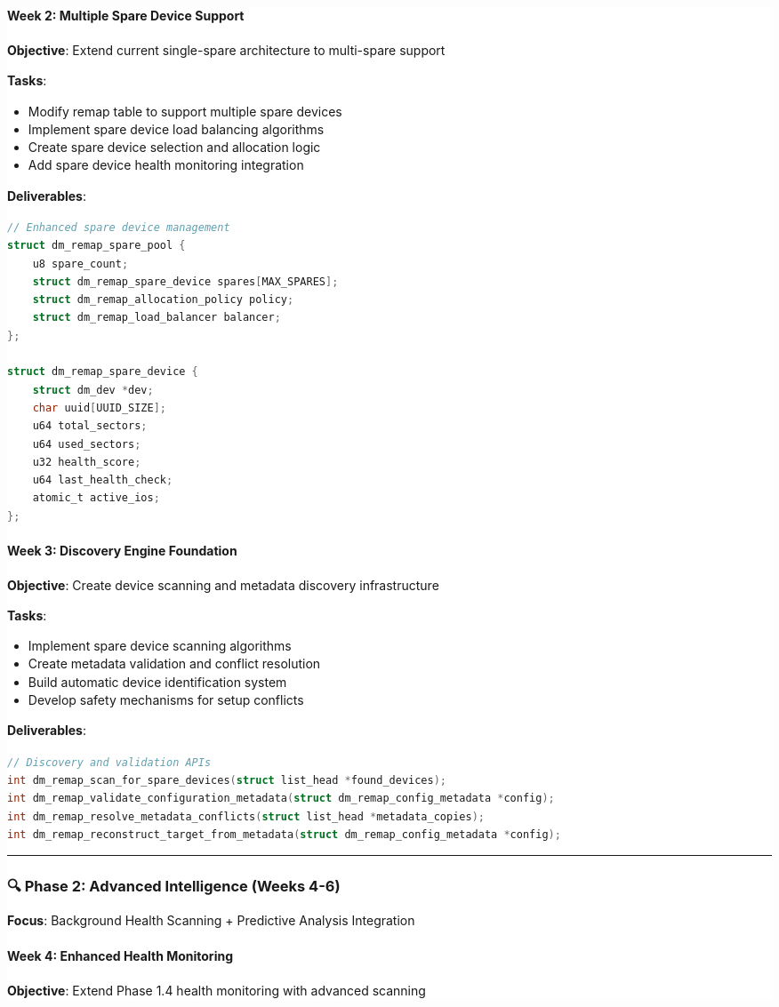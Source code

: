 #### **Week 2: Multiple Spare Device Support**
**Objective**: Extend current single-spare architecture to multi-spare support

**Tasks**:
- Modify remap table to support multiple spare devices
- Implement spare device load balancing algorithms
- Create spare device selection and allocation logic
- Add spare device health monitoring integration

**Deliverables**:
```c
// Enhanced spare device management
struct dm_remap_spare_pool {
    u8 spare_count;
    struct dm_remap_spare_device spares[MAX_SPARES];
    struct dm_remap_allocation_policy policy;
    struct dm_remap_load_balancer balancer;
};

struct dm_remap_spare_device {
    struct dm_dev *dev;
    char uuid[UUID_SIZE];
    u64 total_sectors;
    u64 used_sectors;
    u32 health_score;
    u64 last_health_check;
    atomic_t active_ios;
};
```

#### **Week 3: Discovery Engine Foundation**
**Objective**: Create device scanning and metadata discovery infrastructure

**Tasks**:
- Implement spare device scanning algorithms
- Create metadata validation and conflict resolution
- Build automatic device identification system
- Develop safety mechanisms for setup conflicts

**Deliverables**:
```c
// Discovery and validation APIs
int dm_remap_scan_for_spare_devices(struct list_head *found_devices);
int dm_remap_validate_configuration_metadata(struct dm_remap_config_metadata *config);
int dm_remap_resolve_metadata_conflicts(struct list_head *metadata_copies);
int dm_remap_reconstruct_target_from_metadata(struct dm_remap_config_metadata *config);
```

---

### **🔍 Phase 2: Advanced Intelligence** (Weeks 4-6)
**Focus**: Background Health Scanning + Predictive Analysis Integration

#### **Week 4: Enhanced Health Monitoring**
**Objective**: Extend Phase 1.4 health monitoring with advanced scanning
